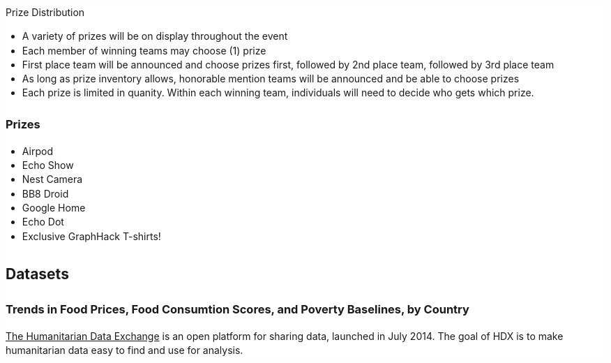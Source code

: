 Prize Distribution
* A variety of prizes will be on display throughout the event
* Each member of winning teams may choose (1) prize
* First place team will be announced and choose prizes first, followed by 2nd place team, followed by 3rd place team
* As long as prize inventory allows, honorable mention teams will be announced and be able to choose prizes
* Each prize is limited in quanity. Within each winning team, individuals will need to decide who gets which prize.

### Prizes

* Airpod
* Echo Show
* Nest Camera
* BB8 Droid
* Google Home
* Echo Dot
* Exclusive GraphHack T-shirts!

## Datasets


### Trends in Food Prices, Food Consumtion Scores, and Poverty Baselines, by Country

[The Humanitarian Data Exchange](https://data.humdata.org/) is an open platform for sharing data, launched in July 2014. The goal of HDX is to make humanitarian data easy to find and use for analysis.

